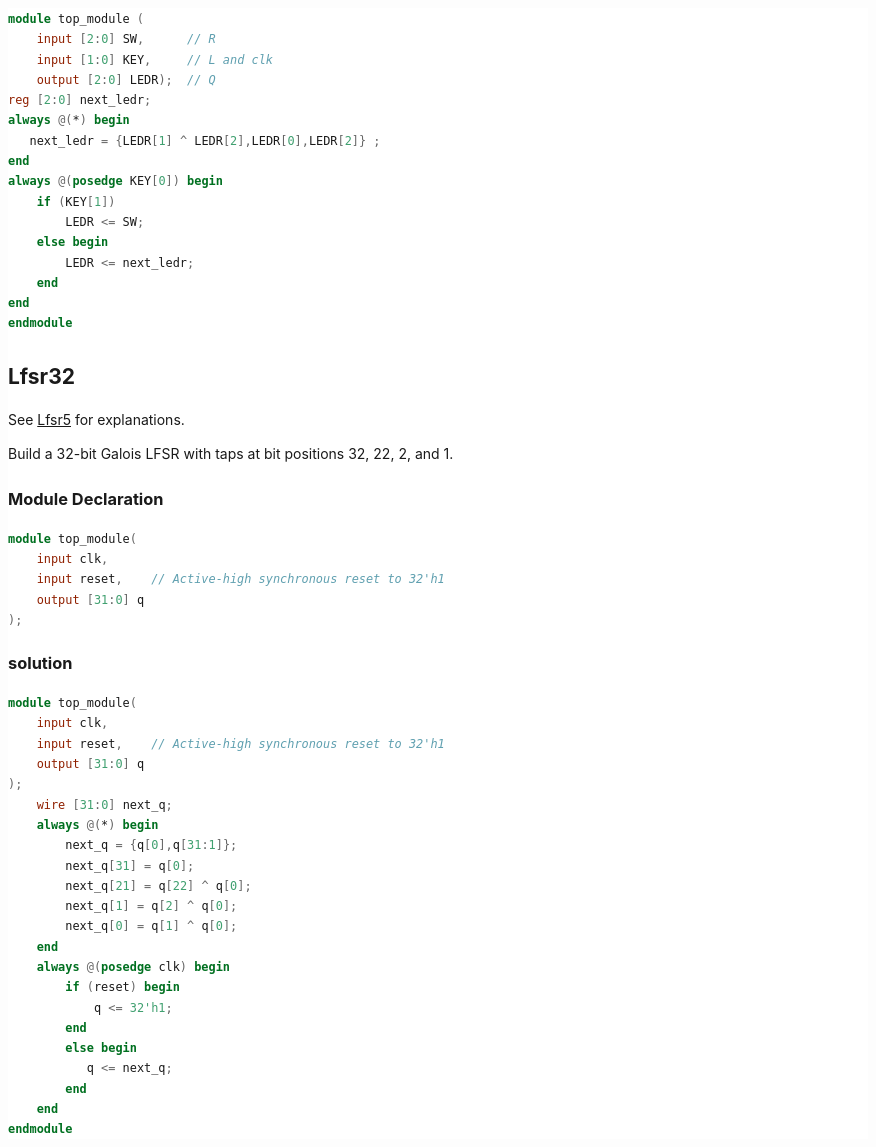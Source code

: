 ```verilog
module top_module (
    input [2:0] SW,      // R
    input [1:0] KEY,     // L and clk
    output [2:0] LEDR);  // Q
reg [2:0] next_ledr;
always @(*) begin
   next_ledr = {LEDR[1] ^ LEDR[2],LEDR[0],LEDR[2]} ;
end
always @(posedge KEY[0]) begin
    if (KEY[1])
        LEDR <= SW;
    else begin
        LEDR <= next_ledr;
    end
end
endmodule
```

## Lfsr32

See [Lfsr5](https://hdlbits.01xz.net/wiki/Lfsr5) for explanations.

Build a 32-bit Galois LFSR with taps at bit positions 32, 22, 2, and 1.

### Module Declaration

```verilog
module top_module(
    input clk,
    input reset,    // Active-high synchronous reset to 32'h1
    output [31:0] q
); 
```

### solution

```verilog
module top_module(
    input clk,
    input reset,    // Active-high synchronous reset to 32'h1
    output [31:0] q
); 
    wire [31:0] next_q;
    always @(*) begin
        next_q = {q[0],q[31:1]};
        next_q[31] = q[0];
        next_q[21] = q[22] ^ q[0];
        next_q[1] = q[2] ^ q[0];
        next_q[0] = q[1] ^ q[0];
    end
    always @(posedge clk) begin
        if (reset) begin
            q <= 32'h1;
        end
        else begin
           q <= next_q;
        end
    end
endmodule
```

